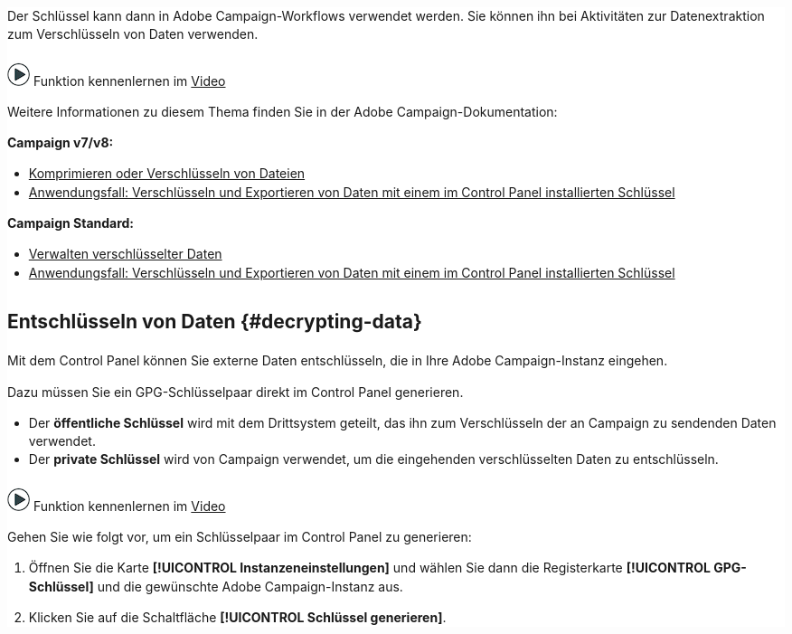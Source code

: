 Der Schlüssel kann dann in Adobe Campaign-Workflows verwendet werden. Sie können ihn bei Aktivitäten zur Datenextraktion zum Verschlüsseln von Daten verwenden.

![](assets/do-not-localize/how-to-video.png) Funktion kennenlernen im [Video](#video)

Weitere Informationen zu diesem Thema finden Sie in der Adobe Campaign-Dokumentation:

**Campaign v7/v8:**

* [Komprimieren oder Verschlüsseln von Dateien](https://experienceleague.adobe.com/docs/campaign-classic/using/getting-started/importing-and-exporting-data/managing-data-encryption-compression/zip-encrypt.html?lang=de)
* [Anwendungsfall: Verschlüsseln und Exportieren von Daten mit einem im Control Panel installierten Schlüssel](https://experienceleague.adobe.com/docs/campaign-standard/using/managing-processes-and-data/importing-and-exporting-data/managing-encrypted-data.html?lang=de#use-case-gpg-encrypt)

**Campaign Standard:**

* [Verwalten verschlüsselter Daten](https://experienceleague.adobe.com/docs/campaign-standard/using/managing-processes-and-data/importing-and-exporting-data/managing-encrypted-data.html?lang=de)
* [Anwendungsfall: Verschlüsseln und Exportieren von Daten mit einem im Control Panel installierten Schlüssel](https://experienceleague.adobe.com/docs/campaign-classic/using/getting-started/importing-and-exporting-data/managing-data-encryption-compression/zip-encrypt.html?lang=de#use-case-gpg-encrypt)

## Entschlüsseln von Daten {#decrypting-data}

Mit dem Control Panel können Sie externe Daten entschlüsseln, die in Ihre Adobe Campaign-Instanz eingehen.

Dazu müssen Sie ein GPG-Schlüsselpaar direkt im Control Panel generieren.

* Der **öffentliche Schlüssel** wird mit dem Drittsystem geteilt, das ihn zum Verschlüsseln der an Campaign zu sendenden Daten verwendet.
* Der **private Schlüssel** wird von Campaign verwendet, um die eingehenden verschlüsselten Daten zu entschlüsseln.

![](assets/do-not-localize/how-to-video.png) Funktion kennenlernen im [Video](#video)

Gehen Sie wie folgt vor, um ein Schlüsselpaar im Control Panel zu generieren:

1. Öffnen Sie die Karte **[!UICONTROL Instanzeneinstellungen]** und wählen Sie dann die Registerkarte **[!UICONTROL GPG-Schlüssel]** und die gewünschte Adobe Campaign-Instanz aus.

1. Klicken Sie auf die Schaltfläche **[!UICONTROL Schlüssel generieren]**.

